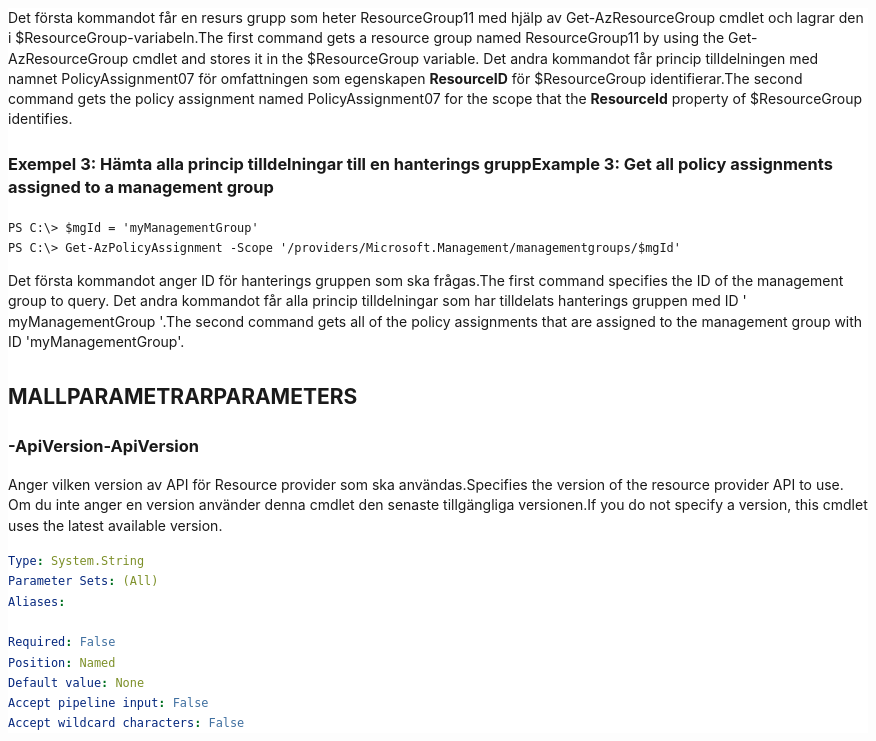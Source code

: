 <span data-ttu-id="c31a0-116">Det första kommandot får en resurs grupp som heter ResourceGroup11 med hjälp av Get-AzResourceGroup cmdlet och lagrar den i $ResourceGroup-variabeln.</span><span class="sxs-lookup"><span data-stu-id="c31a0-116">The first command gets a resource group named ResourceGroup11 by using the Get-AzResourceGroup cmdlet and stores it in the $ResourceGroup variable.</span></span>
<span data-ttu-id="c31a0-117">Det andra kommandot får princip tilldelningen med namnet PolicyAssignment07 för omfattningen som egenskapen **ResourceID** för $ResourceGroup identifierar.</span><span class="sxs-lookup"><span data-stu-id="c31a0-117">The second command gets the policy assignment named PolicyAssignment07 for the scope that the **ResourceId** property of $ResourceGroup identifies.</span></span>

### <span data-ttu-id="c31a0-118">Exempel 3: Hämta alla princip tilldelningar till en hanterings grupp</span><span class="sxs-lookup"><span data-stu-id="c31a0-118">Example 3: Get all policy assignments assigned to a management group</span></span>
```
PS C:\> $mgId = 'myManagementGroup'
PS C:\> Get-AzPolicyAssignment -Scope '/providers/Microsoft.Management/managementgroups/$mgId'
```

<span data-ttu-id="c31a0-119">Det första kommandot anger ID för hanterings gruppen som ska frågas.</span><span class="sxs-lookup"><span data-stu-id="c31a0-119">The first command specifies the ID of the management group to query.</span></span>
<span data-ttu-id="c31a0-120">Det andra kommandot får alla princip tilldelningar som har tilldelats hanterings gruppen med ID ' myManagementGroup '.</span><span class="sxs-lookup"><span data-stu-id="c31a0-120">The second command gets all of the policy assignments that are assigned to the management group with ID 'myManagementGroup'.</span></span>

## <span data-ttu-id="c31a0-121">MALLPARAMETRAR</span><span class="sxs-lookup"><span data-stu-id="c31a0-121">PARAMETERS</span></span>

### <span data-ttu-id="c31a0-122">-ApiVersion</span><span class="sxs-lookup"><span data-stu-id="c31a0-122">-ApiVersion</span></span>
<span data-ttu-id="c31a0-123">Anger vilken version av API för Resource provider som ska användas.</span><span class="sxs-lookup"><span data-stu-id="c31a0-123">Specifies the version of the resource provider API to use.</span></span>
<span data-ttu-id="c31a0-124">Om du inte anger en version använder denna cmdlet den senaste tillgängliga versionen.</span><span class="sxs-lookup"><span data-stu-id="c31a0-124">If you do not specify a version, this cmdlet uses the latest available version.</span></span>

```yaml
Type: System.String
Parameter Sets: (All)
Aliases:

Required: False
Position: Named
Default value: None
Accept pipeline input: False
Accept wildcard characters: False
```
